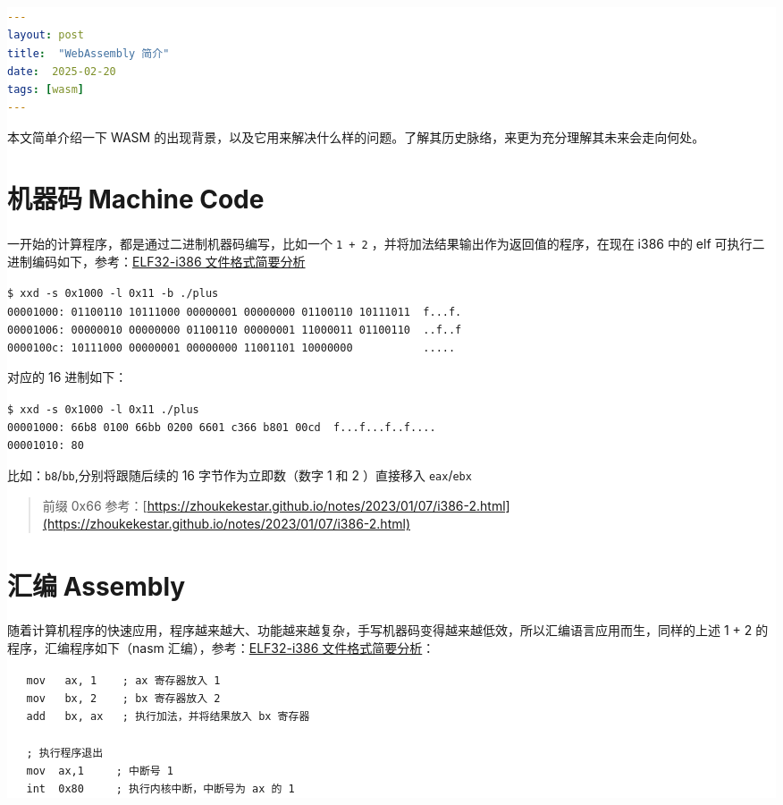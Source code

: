 ```yaml
---
layout: post
title:  "WebAssembly 简介"
date:  2025-02-20
tags: [wasm]
---
```




本文简单介绍一下 WASM 的出现背景，以及它用来解决什么样的问题。了解其历史脉络，来更为充分理解其未来会走向何处。



# 机器码 Machine Code
一开始的计算程序，都是通过二进制机器码编写，比如一个 `1 + 2` ，并将加法结果输出作为返回值的程序，在现在 i386 中的 elf 可执行二进制编码如下，参考：[ELF32-i386 文件格式简要分析](https://zhoukekestar.github.io/notes/2024/10/25/elf.html)

```shell
$ xxd -s 0x1000 -l 0x11 -b ./plus
00001000: 01100110 10111000 00000001 00000000 01100110 10111011  f...f.
00001006: 00000010 00000000 01100110 00000001 11000011 01100110  ..f..f
0000100c: 10111000 00000001 00000000 11001101 10000000           .....           
```

对应的 16 进制如下：

```shell
$ xxd -s 0x1000 -l 0x11 ./plus
00001000: 66b8 0100 66bb 0200 6601 c366 b801 00cd  f...f...f..f....
00001010: 80   
```



比如：`b8`/`bb`,分别将跟随后续的 16 字节作为立即数（数字 1 和 2 ）直接移入 `eax`/`ebx`

> 前缀 0x66 参考：[https://zhoukekestar.github.io/notes/2023/01/07/i386-2.html](https://zhoukekestar.github.io/notes/2023/01/07/i386-2.html)
>



# 汇编 Assembly
随着计算机程序的快速应用，程序越来越大、功能越来越复杂，手写机器码变得越来越低效，所以汇编语言应用而生，同样的上述 1 + 2 的程序，汇编程序如下（nasm 汇编），参考：[ELF32-i386 文件格式简要分析](https://zhoukekestar.github.io/notes/2024/10/25/elf.html)：

```plain
   mov   ax, 1    ; ax 寄存器放入 1
   mov   bx, 2    ; bx 寄存器放入 2
   add   bx, ax   ; 执行加法，并将结果放入 bx 寄存器

   ; 执行程序退出
   mov	ax,1     ; 中断号 1
   int	0x80     ; 执行内核中断，中断号为 ax 的 1
```
